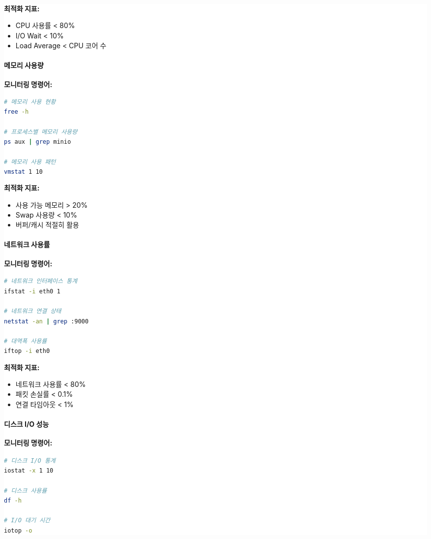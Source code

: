 **최적화 지표:**
- CPU 사용률 < 80%
- I/O Wait < 10%
- Load Average < CPU 코어 수

#### 메모리 사용량

**모니터링 명령어:**
```bash
# 메모리 사용 현황
free -h

# 프로세스별 메모리 사용량
ps aux | grep minio

# 메모리 사용 패턴
vmstat 1 10
```

**최적화 지표:**
- 사용 가능 메모리 > 20%
- Swap 사용량 < 10%
- 버퍼/캐시 적절히 활용

#### 네트워크 사용률

**모니터링 명령어:**
```bash
# 네트워크 인터페이스 통계
ifstat -i eth0 1

# 네트워크 연결 상태
netstat -an | grep :9000

# 대역폭 사용률
iftop -i eth0
```

**최적화 지표:**
- 네트워크 사용률 < 80%
- 패킷 손실률 < 0.1%
- 연결 타임아웃 < 1%

#### 디스크 I/O 성능

**모니터링 명령어:**
```bash
# 디스크 I/O 통계
iostat -x 1 10

# 디스크 사용률
df -h

# I/O 대기 시간
iotop -o
```
